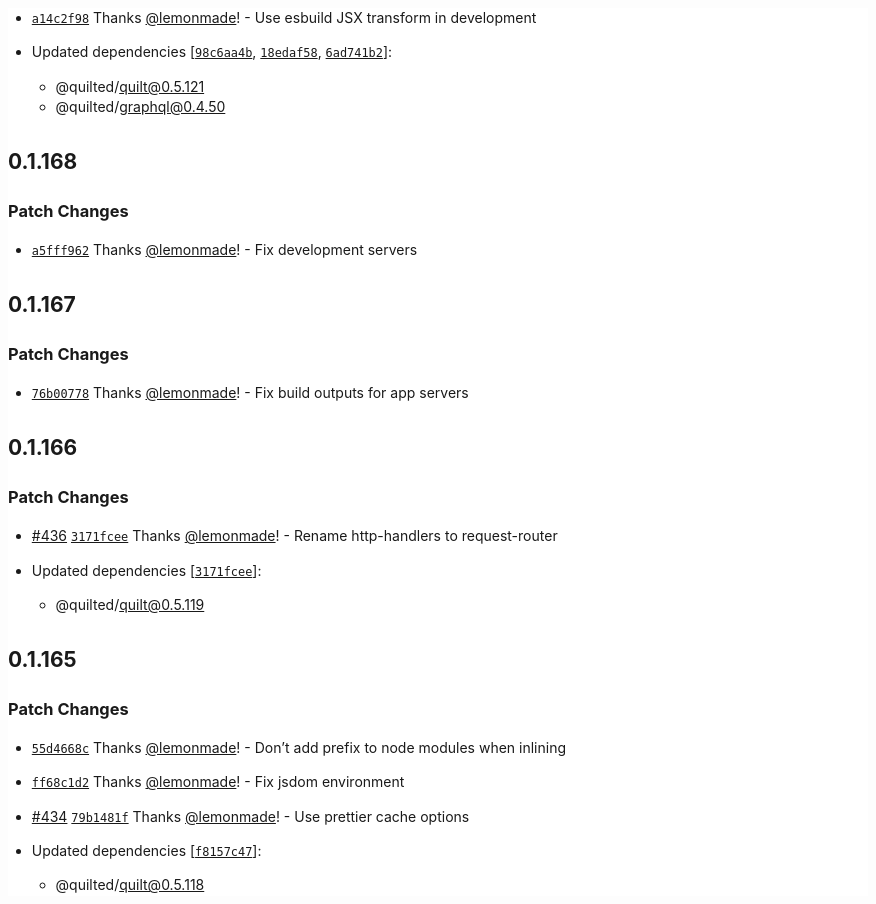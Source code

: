 - [`a14c2f98`](https://github.com/lemonmade/quilt/commit/a14c2f98ccc85bd2d6c1599c09a6c6d4d8236247) Thanks [@lemonmade](https://github.com/lemonmade)! - Use esbuild JSX transform in development

- Updated dependencies [[`98c6aa4b`](https://github.com/lemonmade/quilt/commit/98c6aa4b9b5f45cc947f25446e1f05e2145d64a7), [`18edaf58`](https://github.com/lemonmade/quilt/commit/18edaf58aa66a8a138cbd36040d70cba373ccd6f), [`6ad741b2`](https://github.com/lemonmade/quilt/commit/6ad741b241027c8d7612e206497935ad938ea6c9)]:
  - @quilted/quilt@0.5.121
  - @quilted/graphql@0.4.50

## 0.1.168

### Patch Changes

- [`a5fff962`](https://github.com/lemonmade/quilt/commit/a5fff96280306bd22fa2bc9e52cbe3cf50575ca1) Thanks [@lemonmade](https://github.com/lemonmade)! - Fix development servers

## 0.1.167

### Patch Changes

- [`76b00778`](https://github.com/lemonmade/quilt/commit/76b00778b9e8733be372995a6c8a901e42929a5a) Thanks [@lemonmade](https://github.com/lemonmade)! - Fix build outputs for app servers

## 0.1.166

### Patch Changes

- [#436](https://github.com/lemonmade/quilt/pull/436) [`3171fcee`](https://github.com/lemonmade/quilt/commit/3171fceeddfb14c253ac45e34e1e2f9ab6e3f6c0) Thanks [@lemonmade](https://github.com/lemonmade)! - Rename http-handlers to request-router

- Updated dependencies [[`3171fcee`](https://github.com/lemonmade/quilt/commit/3171fceeddfb14c253ac45e34e1e2f9ab6e3f6c0)]:
  - @quilted/quilt@0.5.119

## 0.1.165

### Patch Changes

- [`55d4668c`](https://github.com/lemonmade/quilt/commit/55d4668c329988efe354964817461f6cd9d5f538) Thanks [@lemonmade](https://github.com/lemonmade)! - Don’t add prefix to node modules when inlining

- [`ff68c1d2`](https://github.com/lemonmade/quilt/commit/ff68c1d244359e1efec73fa40a8be4d450a11399) Thanks [@lemonmade](https://github.com/lemonmade)! - Fix jsdom environment

- [#434](https://github.com/lemonmade/quilt/pull/434) [`79b1481f`](https://github.com/lemonmade/quilt/commit/79b1481fe2b5d617abe823d80d385c95e588dd44) Thanks [@lemonmade](https://github.com/lemonmade)! - Use prettier cache options

- Updated dependencies [[`f8157c47`](https://github.com/lemonmade/quilt/commit/f8157c4751cd2cde941e452036fdb814124e0840)]:
  - @quilted/quilt@0.5.118

